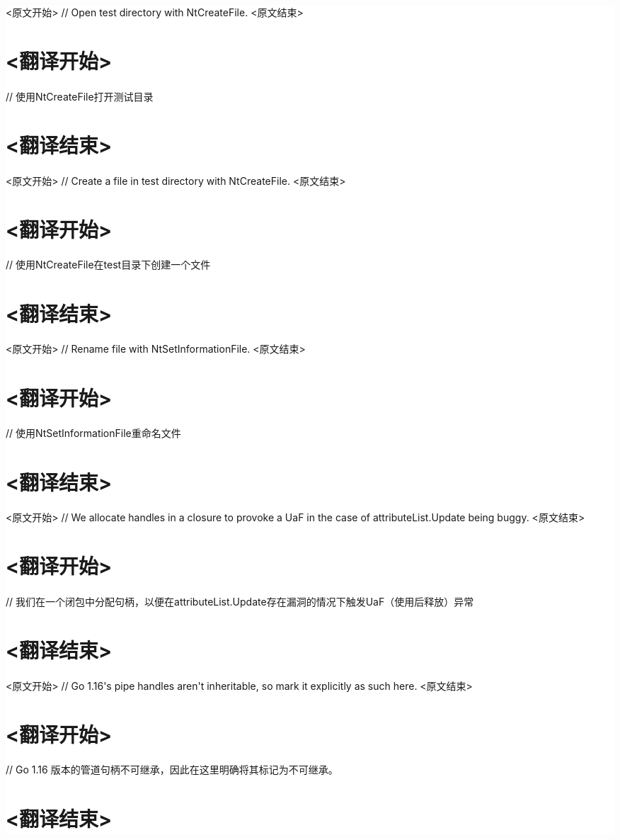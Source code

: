 
<原文开始>
// Open test directory with NtCreateFile.
<原文结束>

# <翻译开始>
// 使用NtCreateFile打开测试目录
# <翻译结束>


<原文开始>
// Create a file in test directory with NtCreateFile.
<原文结束>

# <翻译开始>
// 使用NtCreateFile在test目录下创建一个文件
# <翻译结束>


<原文开始>
// Rename file with NtSetInformationFile.
<原文结束>

# <翻译开始>
// 使用NtSetInformationFile重命名文件
# <翻译结束>


<原文开始>
// We allocate handles in a closure to provoke a UaF in the case of attributeList.Update being buggy.
<原文结束>

# <翻译开始>
// 我们在一个闭包中分配句柄，以便在attributeList.Update存在漏洞的情况下触发UaF（使用后释放）异常
# <翻译结束>


<原文开始>
// Go 1.16's pipe handles aren't inheritable, so mark it explicitly as such here.
<原文结束>

# <翻译开始>
// Go 1.16 版本的管道句柄不可继承，因此在这里明确将其标记为不可继承。
# <翻译结束>
